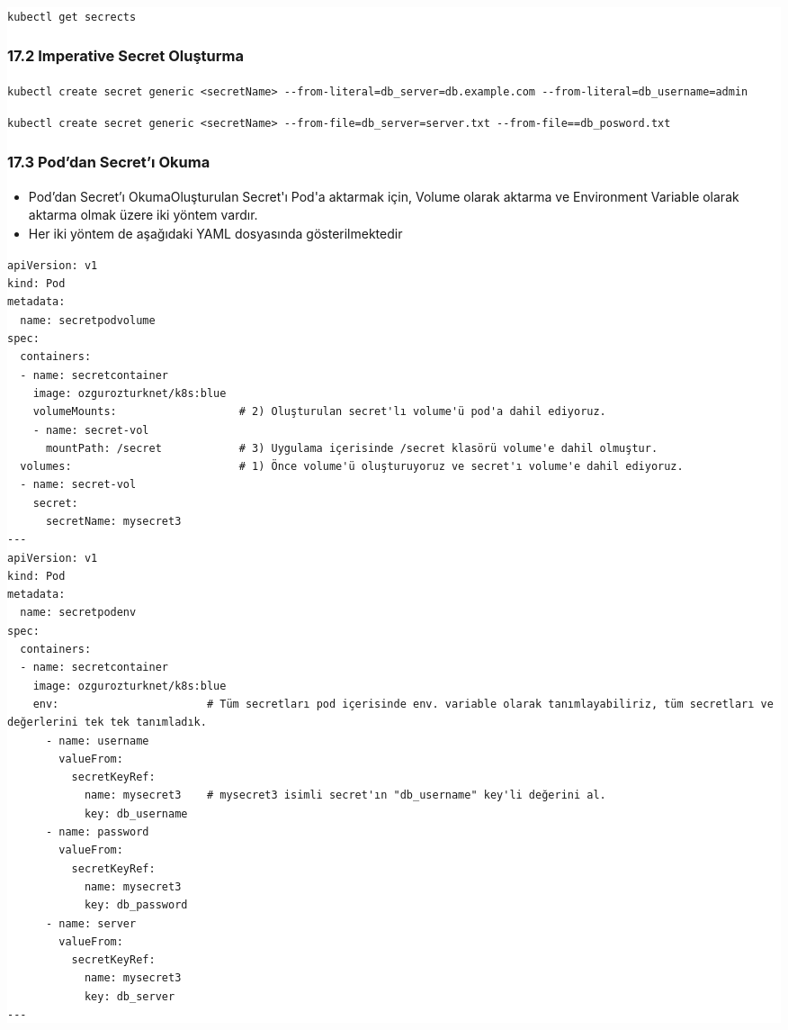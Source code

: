 ```
kubectl get secrects
```

### 17.2 Imperative Secret Oluşturma

```
kubectl create secret generic <secretName> --from-literal=db_server=db.example.com --from-literal=db_username=admin
```

```
kubectl create secret generic <secretName> --from-file=db_server=server.txt --from-file==db_posword.txt
```

### 17.3 Pod’dan Secret’ı Okuma
- Pod’dan Secret’ı OkumaOluşturulan Secret'ı Pod'a aktarmak için, Volume olarak aktarma ve Environment Variable olarak aktarma olmak üzere iki yöntem vardır. 
- Her iki yöntem de aşağıdaki YAML dosyasında gösterilmektedir

```
apiVersion: v1
kind: Pod
metadata:
  name: secretpodvolume
spec:
  containers:
  - name: secretcontainer
    image: ozgurozturknet/k8s:blue
    volumeMounts:                   # 2) Oluşturulan secret'lı volume'ü pod'a dahil ediyoruz.
    - name: secret-vol
      mountPath: /secret            # 3) Uygulama içerisinde /secret klasörü volume'e dahil olmuştur.
  volumes:                          # 1) Önce volume'ü oluşturuyoruz ve secret'ı volume'e dahil ediyoruz.
  - name: secret-vol
    secret:
      secretName: mysecret3
---
apiVersion: v1
kind: Pod
metadata:
  name: secretpodenv
spec:
  containers:
  - name: secretcontainer
    image: ozgurozturknet/k8s:blue
    env:                       # Tüm secretları pod içerisinde env. variable olarak tanımlayabiliriz, tüm secretları ve değerlerini tek tek tanımladık.
      - name: username
        valueFrom:
          secretKeyRef:
            name: mysecret3    # mysecret3 isimli secret'ın "db_username" key'li değerini al.
            key: db_username
      - name: password
        valueFrom:
          secretKeyRef:
            name: mysecret3
            key: db_password
      - name: server
        valueFrom:
          secretKeyRef:
            name: mysecret3
            key: db_server
---
```